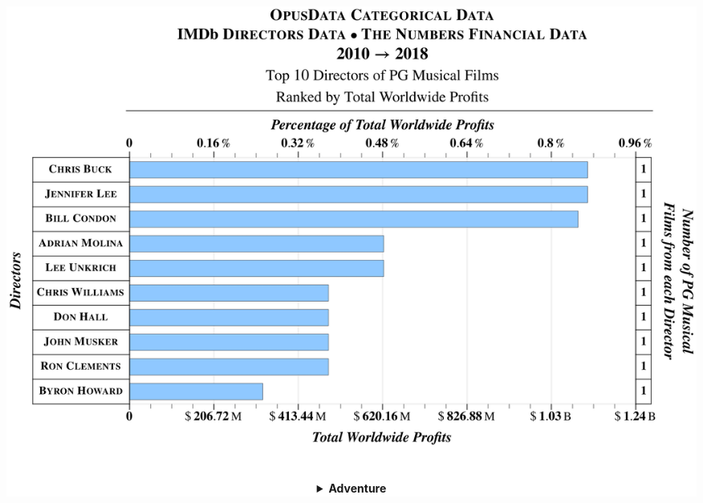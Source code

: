 <img src="visuals/PG/Important Genres/Total Worldwide Profits/Directors/Musical.jpeg"/>
</p>
</details>
<br>
<details align="center"><summary><strong>Adventure</strong></summary></details>